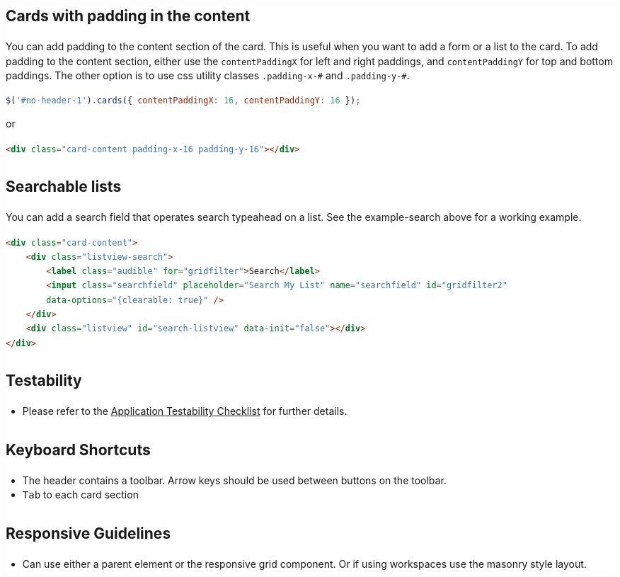 ## Cards with padding in the content

You can add padding to the content section of the card. This is useful when you want to add a form or a list to the card. To add padding to the content section, either use the `contentPaddingX` for left and right paddings, and `contentPaddingY` for top and bottom paddings. The other option is to use css utility classes `.padding-x-#` and `.padding-y-#`.

```js
$('#no-header-1').cards({ contentPaddingX: 16, contentPaddingY: 16 });
```

or

```html
<div class="card-content padding-x-16 padding-y-16"></div>
```

## Searchable lists

You can add a search field that operates search typeahead on a list. See the example-search above for a working example.

```html
<div class="card-content">
    <div class="listview-search">
        <label class="audible" for="gridfilter">Search</label>
        <input class="searchfield" placeholder="Search My List" name="searchfield" id="gridfilter2"
        data-options="{clearable: true}" />
    </div>
    <div class="listview" id="search-listview" data-init="false"></div>
</div>
```

## Testability

- Please refer to the [Application Testability Checklist](https://design.infor.com/resources/application-testability-checklist) for further details.

## Keyboard Shortcuts

- The header contains a toolbar. Arrow keys should be used between buttons on the toolbar.
- <kbd>Tab</kbd> to each card section

## Responsive Guidelines

- Can use either a parent element or the responsive grid component. Or if using workspaces use the masonry style layout.
